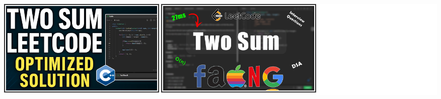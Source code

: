   <img src="images/Two%20Sum%20Thumb.jpg" alt="Two Sum Thumb" width="300" style="border:2px solid #333; padding:2px;"/>  
  <img src="images/two%20sum%20thumb.png" alt="Two Sum Thumb PNG" width="300" style="border:2px solid #333; padding:2px;"/>  